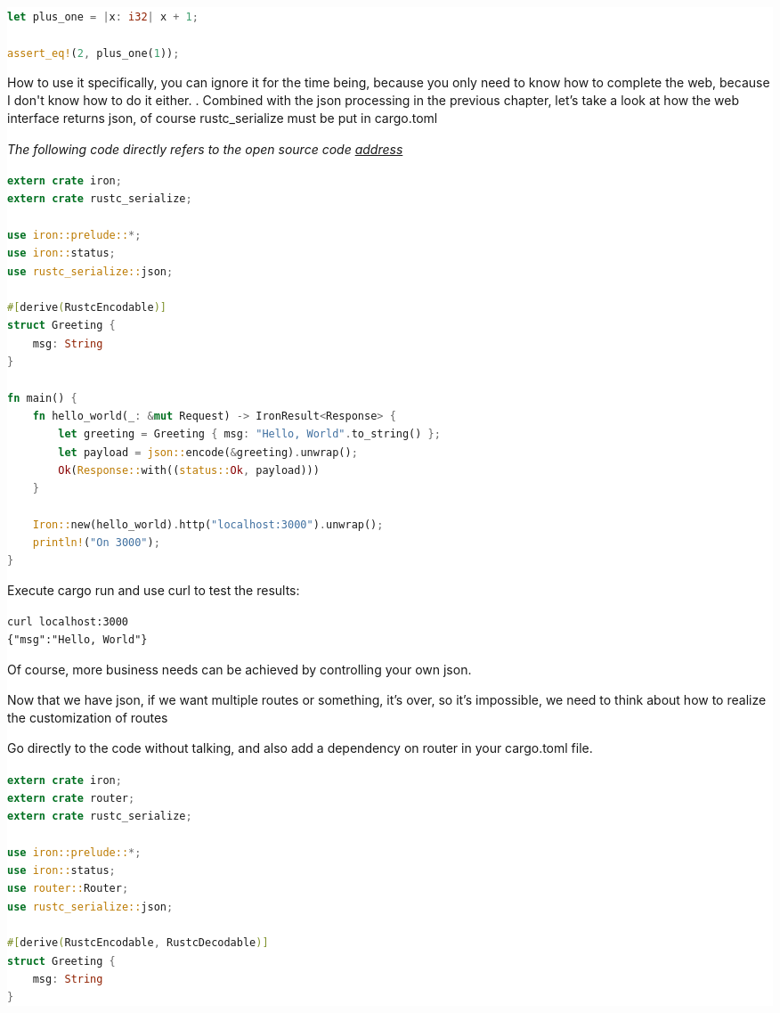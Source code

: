 ```rust
let plus_one = |x: i32| x + 1;

assert_eq!(2, plus_one(1));
```

How to use it specifically, you can ignore it for the time being, because you only need to know how to complete the web, because I don't know how to do it either. .
Combined with the json processing in the previous chapter, let’s take a look at how the web interface returns json, of course rustc_serialize must be put in cargo.toml

*The following code directly refers to the open source code [address](https://github.com/brson/httptest#lets-make-a-web-service-and-client-in-rust)*

```rust
extern crate iron;
extern crate rustc_serialize;

use iron::prelude::*;
use iron::status;
use rustc_serialize::json;

#[derive(RustcEncodable)]
struct Greeting {
    msg: String
}

fn main() {
    fn hello_world(_: &mut Request) -> IronResult<Response> {
        let greeting = Greeting { msg: "Hello, World".to_string() };
        let payload = json::encode(&greeting).unwrap();
        Ok(Response::with((status::Ok, payload)))
    }

    Iron::new(hello_world).http("localhost:3000").unwrap();
    println!("On 3000");
}
```

Execute cargo run and use curl to test the results:

```
curl localhost:3000
{"msg":"Hello, World"}
```

Of course, more business needs can be achieved by controlling your own json.

Now that we have json, if we want multiple routes or something, it’s over, so it’s impossible, we need to think about how to realize the customization of routes

Go directly to the code without talking, and also add a dependency on router in your cargo.toml file.

``` rust
extern crate iron;
extern crate router;
extern crate rustc_serialize;

use iron::prelude::*;
use iron::status;
use router::Router;
use rustc_serialize::json;

#[derive(RustcEncodable, RustcDecodable)]
struct Greeting {
    msg: String
}

```